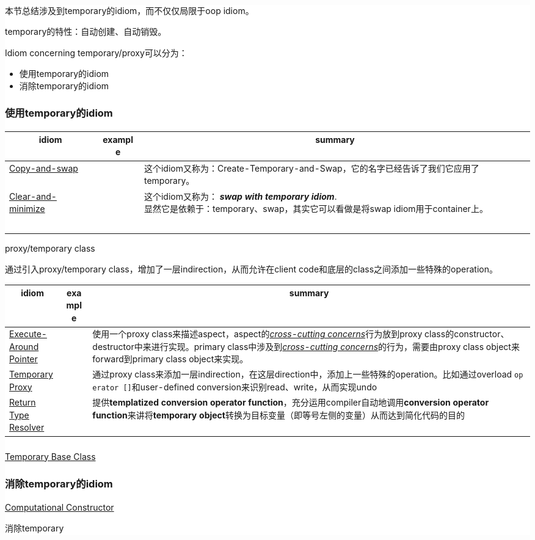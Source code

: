 本节总结涉及到temporary的idiom，而不仅仅局限于oop idiom。

temporary的特性：自动创建、自动销毁。

Idiom concerning temporary/proxy可以分为：

- 使用temporary的idiom
- 消除temporary的idiom

### 使用temporary的idiom

| idiom                                                        | example | summary                                                      |
| ------------------------------------------------------------ | ------- | ------------------------------------------------------------ |
| [Copy-and-swap](https://en.wikibooks.org/wiki/More_C%2B%2B_Idioms/Copy-and-swap) |         | 这个idiom又称为：Create-Temporary-and-Swap，它的名字已经告诉了我们它应用了temporary。 |
| [Clear-and-minimize](https://en.wikibooks.org/wiki/More_C%2B%2B_Idioms/Clear-and-minimize) |         | 这个idiom又称为： ***swap with temporary idiom***. <br> 显然它是依赖于：temporary、swap，其实它可以看做是将swap idiom用于container上。 |
|                                                              |         |                                                              |
|                                                              |         |                                                              |
|                                                              |         |                                                              |
|                                                              |         |                                                              |
|                                                              |         |                                                              |



proxy/temporary class

通过引入proxy/temporary class，增加了一层indirection，从而允许在client code和底层的class之间添加一些特殊的operation。

| idiom                                                        | example | summary                                                      |
| ------------------------------------------------------------ | ------- | ------------------------------------------------------------ |
| [Execute-Around Pointer](https://en.wikibooks.org/wiki/More_C%2B%2B_Idioms/Execute-Around_Pointer) |         | 使用一个proxy class来描述aspect，aspect的[*cross-cutting concerns*](https://en.wikipedia.org/wiki/Aspect-oriented_programming)行为放到proxy class的constructor、destructor中来进行实现。primary class中涉及到[*cross-cutting concerns*](https://en.wikipedia.org/wiki/Aspect-oriented_programming)的行为，需要由proxy class object来forward到primary class object来实现。 |
| [Temporary Proxy](https://en.wikibooks.org/wiki/More_C%2B%2B_Idioms/Temporary_Proxy) |         | 通过proxy class来添加一层indirection，在这层direction中，添加上一些特殊的operation。比如通过overload `operator []`和user-defined conversion来识别read、write，从而实现undo |
| [Return Type Resolver](../Template-metaprogramming/Return-Type-Resolver/Return-Type-Resolver.md) |         | 提供**templatized conversion operator function**，充分运用compiler自动地调用**conversion operator function**来讲将**temporary object**转换为目标变量（即等号左侧的变量）从而达到简化代码的目的 |



### 





[Temporary Base Class](https://en.wikibooks.org/wiki/More_C%2B%2B_Idioms/Temporary_Base_Class)



 

### 消除temporary的idiom



[Computational Constructor](https://en.wikibooks.org/wiki/More_C%2B%2B_Idioms/Computational_Constructor)

消除temporary

